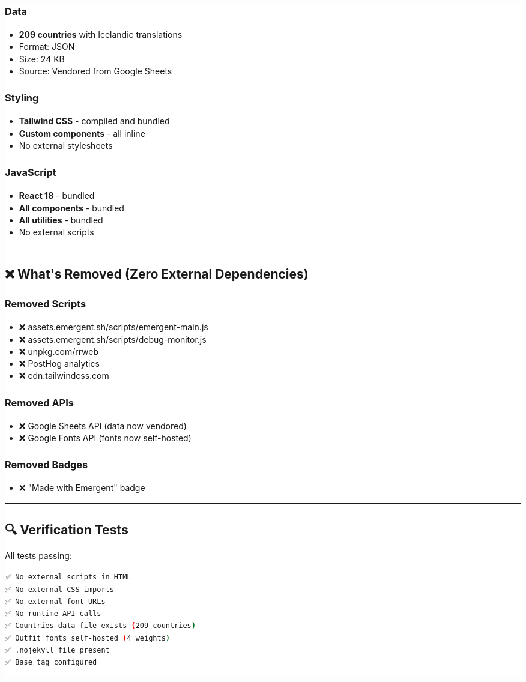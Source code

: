 ### Data
- **209 countries** with Icelandic translations
- Format: JSON
- Size: 24 KB
- Source: Vendored from Google Sheets

### Styling
- **Tailwind CSS** - compiled and bundled
- **Custom components** - all inline
- No external stylesheets

### JavaScript
- **React 18** - bundled
- **All components** - bundled
- **All utilities** - bundled
- No external scripts

---

## ❌ What's Removed (Zero External Dependencies)

### Removed Scripts
- ❌ assets.emergent.sh/scripts/emergent-main.js
- ❌ assets.emergent.sh/scripts/debug-monitor.js
- ❌ unpkg.com/rrweb
- ❌ PostHog analytics
- ❌ cdn.tailwindcss.com

### Removed APIs
- ❌ Google Sheets API (data now vendored)
- ❌ Google Fonts API (fonts now self-hosted)

### Removed Badges
- ❌ "Made with Emergent" badge

---

## 🔍 Verification Tests

All tests passing:

```bash
✅ No external scripts in HTML
✅ No external CSS imports
✅ No external font URLs
✅ No runtime API calls
✅ Countries data file exists (209 countries)
✅ Outfit fonts self-hosted (4 weights)
✅ .nojekyll file present
✅ Base tag configured
```

---